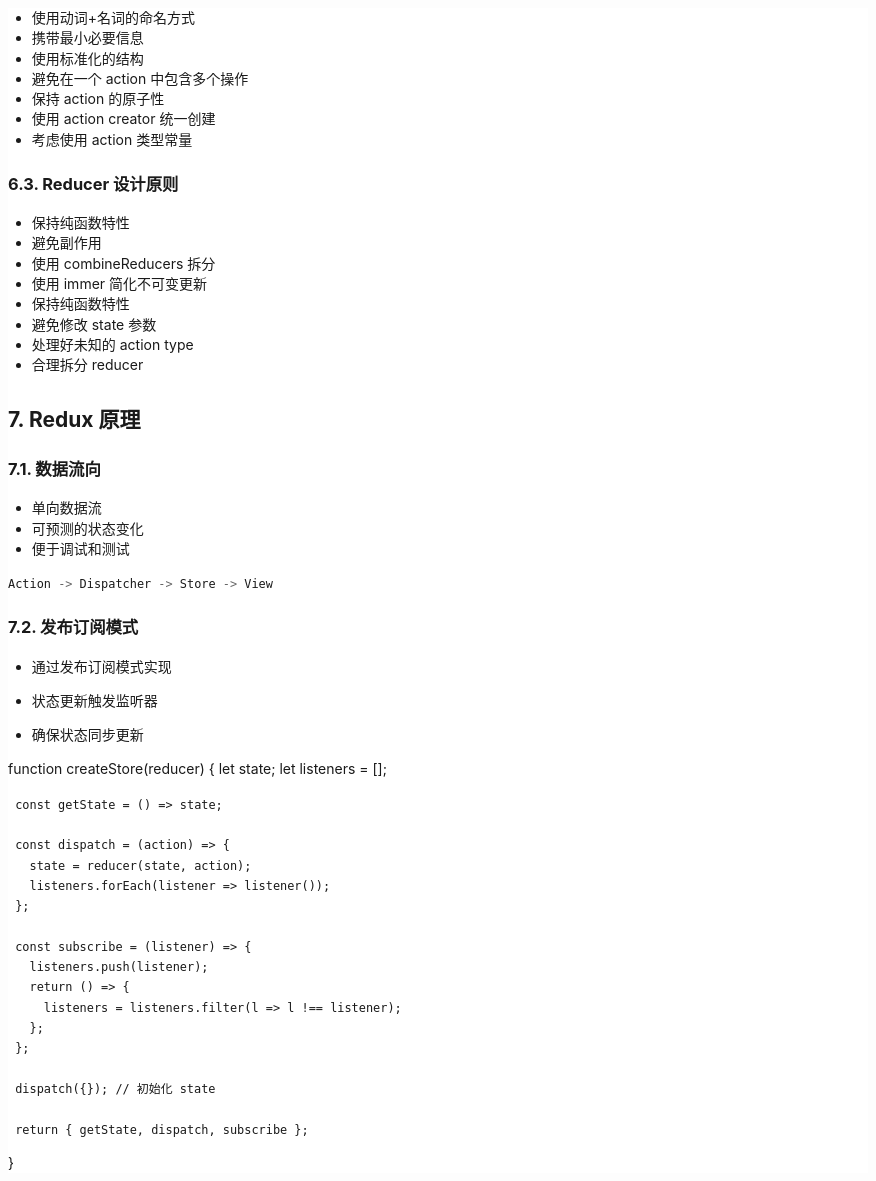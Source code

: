    - 使用动词+名词的命名方式
   - 携带最小必要信息
   - 使用标准化的结构
   - 避免在一个 action 中包含多个操作
   - 保持 action 的原子性
   - 使用 action creator 统一创建
   - 考虑使用 action 类型常量

### 6.3. Reducer 设计原则

- 保持纯函数特性
- 避免副作用
- 使用 combineReducers 拆分
- 使用 immer 简化不可变更新
- 保持纯函数特性
- 避免修改 state 参数
- 处理好未知的 action type
- 合理拆分 reducer

## 7. Redux 原理

### 7.1. 数据流向

- 单向数据流
- 可预测的状态变化
- 便于调试和测试

```javascript
Action -> Dispatcher -> Store -> View
```

### 7.2. 发布订阅模式

- 通过发布订阅模式实现
- 状态更新触发监听器
- 确保状态同步更新

   ```javascript
function createStore(reducer) {
	 let state;
	 let listeners = [];
	 
	 const getState = () => state;
	 
	 const dispatch = (action) => {
	   state = reducer(state, action);
	   listeners.forEach(listener => listener());
	 };
	 
	 const subscribe = (listener) => {
	   listeners.push(listener);
	   return () => {
		 listeners = listeners.filter(l => l !== listener);
	   };
	 };
	 
	 dispatch({}); // 初始化 state
	 
	 return { getState, dispatch, subscribe };
}
   ```
